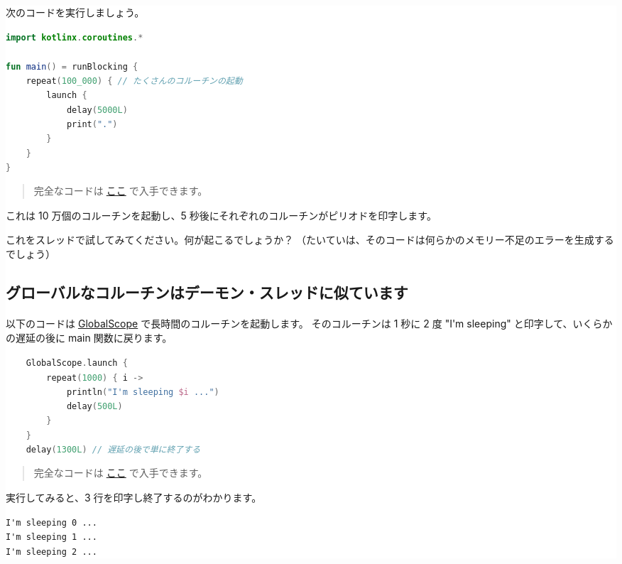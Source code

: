 
次のコードを実行しましょう。


```kotlin
import kotlinx.coroutines.*

fun main() = runBlocking {
    repeat(100_000) { // たくさんのコルーチンの起動
        launch {
            delay(5000L)
            print(".")
        }
    }
}
```


> 完全なコードは [ここ](../../kotlinx-coroutines-core/jvm/test/guide/example-basic-08.kt) で入手できます。
>





これは 10 万個のコルーチンを起動し、5 秒後にそれぞれのコルーチンがピリオドを印字します。


これをスレッドで試してみてください。何が起こるでしょうか？
（たいていは、そのコードは何らかのメモリー不足のエラーを生成するでしょう）


## グローバルなコルーチンはデーモン・スレッドに似ています


以下のコードは [GlobalScope] で長時間のコルーチンを起動します。
そのコルーチンは 1 秒に 2 度 "I'm sleeping" と印字して、いくらかの遅延の後に main 関数に戻ります。


```kotlin
    GlobalScope.launch {
        repeat(1000) { i ->
            println("I'm sleeping $i ...")
            delay(500L)
        }
    }
    delay(1300L) // 遅延の後で単に終了する
```



> 完全なコードは [ここ](../../kotlinx-coroutines-core/jvm/test/guide/example-basic-09.kt) で入手できます。
>



実行してみると、3 行を印字し終了するのがわかります。


```text
I'm sleeping 0 ...
I'm sleeping 1 ...
I'm sleeping 2 ...
```


[//]: # (title: Coroutines basics)
[launch]: https://kotlin.github.io/kotlinx.coroutines/kotlinx-coroutines-core/kotlinx.coroutines/launch.html
[CoroutineScope]: https://kotlin.github.io/kotlinx.coroutines/kotlinx-coroutines-core/kotlinx.coroutines/-coroutine-scope/index.html
[GlobalScope]: https://kotlin.github.io/kotlinx.coroutines/kotlinx-coroutines-core/kotlinx.coroutines/-global-scope/index.html
[delay]: https://kotlin.github.io/kotlinx.coroutines/kotlinx-coroutines-core/kotlinx.coroutines/delay.html
[runBlocking]: https://kotlin.github.io/kotlinx.coroutines/kotlinx-coroutines-core/kotlinx.coroutines/run-blocking.html
[Job]: https://kotlin.github.io/kotlinx.coroutines/kotlinx-coroutines-core/kotlinx.coroutines/-job/index.html
[Job.join]: https://kotlin.github.io/kotlinx.coroutines/kotlinx-coroutines-core/kotlinx.coroutines/-job/join.html
[_coroutineScope]: https://kotlin.github.io/kotlinx.coroutines/kotlinx-coroutines-core/kotlinx.coroutines/coroutine-scope.html
[CoroutineScope()]: https://kotlin.github.io/kotlinx.coroutines/kotlinx-coroutines-core/kotlinx.coroutines/-coroutine-scope.html